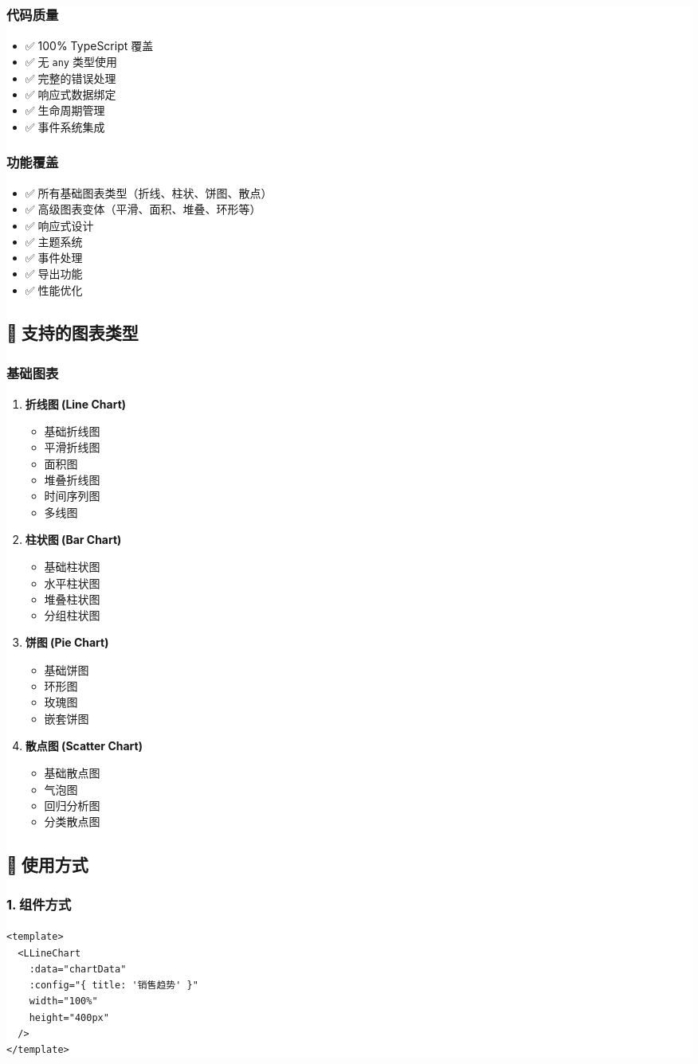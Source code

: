 ### 代码质量
- ✅ 100% TypeScript 覆盖
- ✅ 无 `any` 类型使用
- ✅ 完整的错误处理
- ✅ 响应式数据绑定
- ✅ 生命周期管理
- ✅ 事件系统集成

### 功能覆盖
- ✅ 所有基础图表类型（折线、柱状、饼图、散点）
- ✅ 高级图表变体（平滑、面积、堆叠、环形等）
- ✅ 响应式设计
- ✅ 主题系统
- ✅ 事件处理
- ✅ 导出功能
- ✅ 性能优化

## 🎨 支持的图表类型

### 基础图表
1. **折线图 (Line Chart)**
   - 基础折线图
   - 平滑折线图
   - 面积图
   - 堆叠折线图
   - 时间序列图
   - 多线图

2. **柱状图 (Bar Chart)**
   - 基础柱状图
   - 水平柱状图
   - 堆叠柱状图
   - 分组柱状图

3. **饼图 (Pie Chart)**
   - 基础饼图
   - 环形图
   - 玫瑰图
   - 嵌套饼图

4. **散点图 (Scatter Chart)**
   - 基础散点图
   - 气泡图
   - 回归分析图
   - 分类散点图

## 🚀 使用方式

### 1. 组件方式
```vue
<template>
  <LLineChart
    :data="chartData"
    :config="{ title: '销售趋势' }"
    width="100%"
    height="400px"
  />
</template>
```
